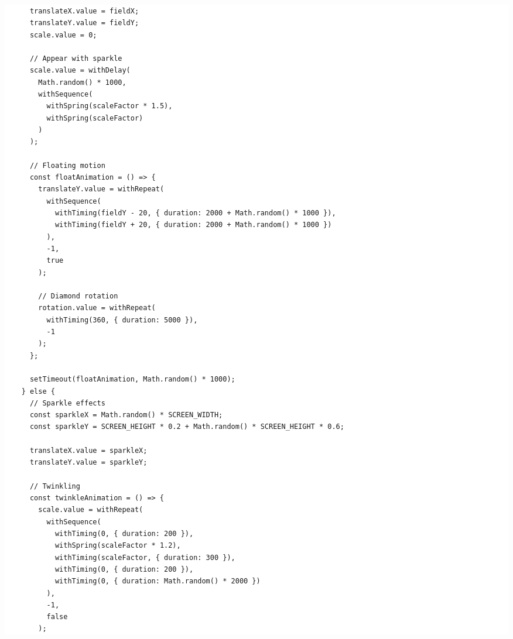           translateX.value = fieldX;
          translateY.value = fieldY;
          scale.value = 0;
          
          // Appear with sparkle
          scale.value = withDelay(
            Math.random() * 1000,
            withSequence(
              withSpring(scaleFactor * 1.5),
              withSpring(scaleFactor)
            )
          );
          
          // Floating motion
          const floatAnimation = () => {
            translateY.value = withRepeat(
              withSequence(
                withTiming(fieldY - 20, { duration: 2000 + Math.random() * 1000 }),
                withTiming(fieldY + 20, { duration: 2000 + Math.random() * 1000 })
              ),
              -1,
              true
            );
            
            // Diamond rotation
            rotation.value = withRepeat(
              withTiming(360, { duration: 5000 }),
              -1
            );
          };
          
          setTimeout(floatAnimation, Math.random() * 1000);
        } else {
          // Sparkle effects
          const sparkleX = Math.random() * SCREEN_WIDTH;
          const sparkleY = SCREEN_HEIGHT * 0.2 + Math.random() * SCREEN_HEIGHT * 0.6;
          
          translateX.value = sparkleX;
          translateY.value = sparkleY;
          
          // Twinkling
          const twinkleAnimation = () => {
            scale.value = withRepeat(
              withSequence(
                withTiming(0, { duration: 200 }),
                withSpring(scaleFactor * 1.2),
                withTiming(scaleFactor, { duration: 300 }),
                withTiming(0, { duration: 200 }),
                withTiming(0, { duration: Math.random() * 2000 })
              ),
              -1,
              false
            );
            